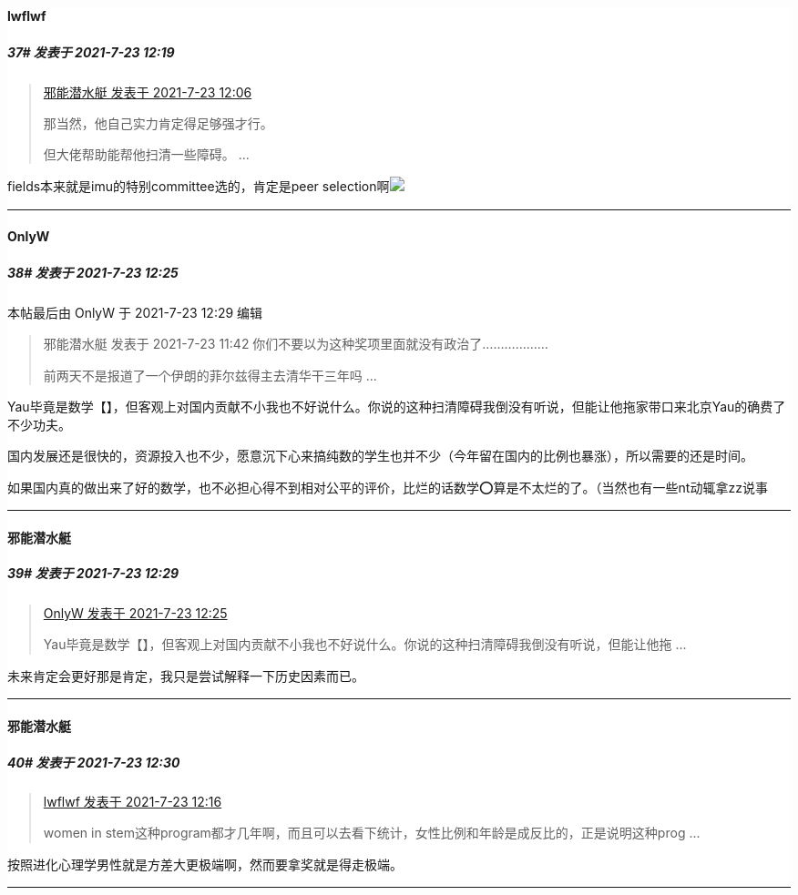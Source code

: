 ####  lwflwf  
##### 37#       发表于 2021-7-23 12:19


<blockquote><a href="httphttps://bbs.saraba1st.com/2b/forum.php?mod=redirect&amp;goto=findpost&amp;pid=52068600&amp;ptid=2016992" target="_blank">邪能潜水艇 发表于 2021-7-23 12:06</a>

那当然，他自己实力肯定得足够强才行。

但大佬帮助能帮他扫清一些障碍。 ...</blockquote>
fields本来就是imu的特别committee选的，肯定是peer selection啊<img src="https://static.saraba1st.com/image/smiley/face2017/068.png" referrerpolicy="no-referrer">


*****

####  OnlyW  
##### 38#       发表于 2021-7-23 12:25


 本帖最后由 OnlyW 于 2021-7-23 12:29 编辑 
<blockquote>邪能潜水艇 发表于 2021-7-23 11:42
你们不要以为这种奖项里面就没有政治了………………

前两天不是报道了一个伊朗的菲尔兹得主去清华干三年吗 ...</blockquote>
Yau毕竟是数学【】，但客观上对国内贡献不小我也不好说什么。你说的这种扫清障碍我倒没有听说，但能让他拖家带口来北京Yau的确费了不少功夫。


国内发展还是很快的，资源投入也不少，愿意沉下心来搞纯数的学生也并不少（今年留在国内的比例也暴涨），所以需要的还是时间。


如果国内真的做出来了好的数学，也不必担心得不到相对公平的评价，比烂的话数学⭕算是不太烂的了。（当然也有一些nt动辄拿zz说事


*****

####  邪能潜水艇  
##### 39#       发表于 2021-7-23 12:29


<blockquote><a href="httphttps://bbs.saraba1st.com/2b/forum.php?mod=redirect&amp;goto=findpost&amp;pid=52068837&amp;ptid=2016992" target="_blank">OnlyW 发表于 2021-7-23 12:25</a>

Yau毕竟是数学【】，但客观上对国内贡献不小我也不好说什么。你说的这种扫清障碍我倒没有听说，但能让他拖 ...</blockquote>
未来肯定会更好那是肯定，我只是尝试解释一下历史因素而已。


*****

####  邪能潜水艇  
##### 40#       发表于 2021-7-23 12:30


<blockquote><a href="httphttps://bbs.saraba1st.com/2b/forum.php?mod=redirect&amp;goto=findpost&amp;pid=52068730&amp;ptid=2016992" target="_blank">lwflwf 发表于 2021-7-23 12:16</a>

women in stem这种program都才几年啊，而且可以去看下统计，女性比例和年龄是成反比的，正是说明这种prog ...</blockquote>
按照进化心理学男性就是方差大更极端啊，然而要拿奖就是得走极端。


*****
